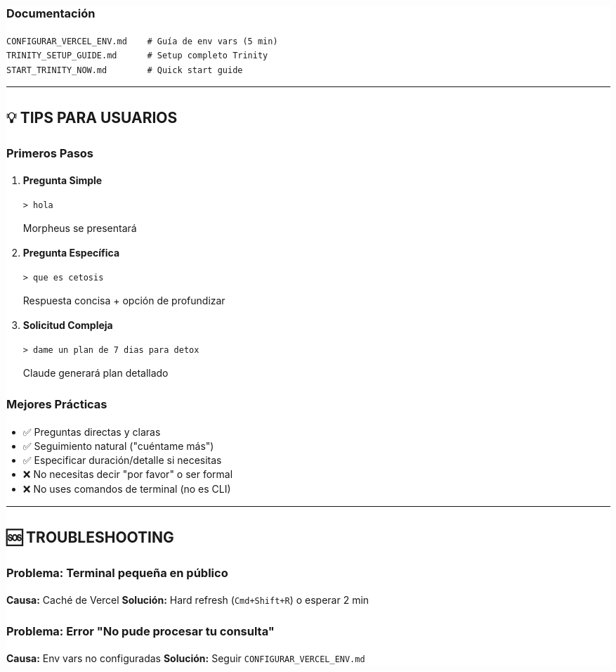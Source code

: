 ### Documentación

```
CONFIGURAR_VERCEL_ENV.md    # Guía de env vars (5 min)
TRINITY_SETUP_GUIDE.md      # Setup completo Trinity
START_TRINITY_NOW.md        # Quick start guide
```

---

## 💡 TIPS PARA USUARIOS

### Primeros Pasos

1. **Pregunta Simple**
   ```
   > hola
   ```
   Morpheus se presentará

2. **Pregunta Específica**
   ```
   > que es cetosis
   ```
   Respuesta concisa + opción de profundizar

3. **Solicitud Compleja**
   ```
   > dame un plan de 7 dias para detox
   ```
   Claude generará plan detallado

### Mejores Prácticas

- ✅ Preguntas directas y claras
- ✅ Seguimiento natural ("cuéntame más")
- ✅ Especificar duración/detalle si necesitas
- ❌ No necesitas decir "por favor" o ser formal
- ❌ No uses comandos de terminal (no es CLI)

---

## 🆘 TROUBLESHOOTING

### Problema: Terminal pequeña en público

**Causa:** Caché de Vercel
**Solución:** Hard refresh (`Cmd+Shift+R`) o esperar 2 min

### Problema: Error "No pude procesar tu consulta"

**Causa:** Env vars no configuradas
**Solución:** Seguir `CONFIGURAR_VERCEL_ENV.md`
